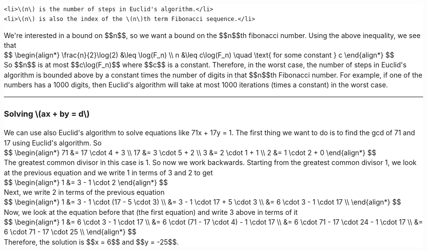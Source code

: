 	<li>\(n\) is the number of steps in Euclid's algorithm.</li>
	<li>\(n\) is also the index of the \(n\)th term Fibonacci sequence.</li>
</ul>
We're interested in a bound on $$n$$, so we want a bound on the $$n$$th fibonacci number. Using the above inequality, we see that
<div>
$$
\begin{align*}
\frac{n}{2}\log(2) &\leq \log(F_n)  \\
n &\leq c\log(F_n) \quad \text{ for some constant } c
\end{align*}
$$
</div>
So $$n$$ is at most $$c\log(F_n)$$ where $$c$$ is a constant. Therefore, in the worst case, the number of steps in Euclid's algorithm is bounded above by a constant times the number of digits in that $$n$$th Fibonacci number. For example, if one of the numbers has a 1000 digits, then Euclid's algorithm will take at most 1000 iterations (times a constant) in the worst case.
<hr>

<h3>Solving \(ax + by = d\)</h3>
We can use also Euclid's algorithm to solve equations like 71x + 17y = 1. The first thing we want to do is to find the gcd of 71 and 17 using Euclid's algorithm. So
<div>
$$
\begin{align*}
71 &= 17 \cdot 4 + 3 \\
17 &= 3 \cdot 5 + 2 \\
3 &= 2 \cdot 1 + 1 \\
2 &= 1 \cdot 2 + 0
\end{align*}
$$
</div>
The greatest common divisor in this case is 1. So now we work backwards. Starting from the greatest common divisor 1, we look at the previous equation and we write 1 in terms of 3 and 2 to get
<div>
$$
\begin{align*}
1 &= 3 - 1 \cdot 2
\end{align*}
$$
</div>
Next, we write 2 in terms of the previous equation
<div>
$$
\begin{align*}
1 &= 3 - 1 \cdot (17 - 5 \cdot 3) \\
  &= 3 - 1 \cdot 17  + 5 \cdot 3 \\
  &= 6 \cdot 3 - 1 \cdot 17 \\
\end{align*}
$$
</div>
Now, we look at the equation before that (the first equation) and write 3 above in terms of it
<div>
$$
\begin{align*}
1 &= 6 \cdot 3 - 1 \cdot 17 \\
 &= 6 \cdot (71 - 17 \cdot 4) - 1 \cdot 17 \\
 &= 6 \cdot 71 - 17 \cdot 24 - 1 \cdot 17 \\
 &= 6 \cdot 71 - 17 \cdot 25 \\
\end{align*}
$$
</div>
Therefore, the solution is $$x = 6$$ and $$y = -25$$. 
<br>